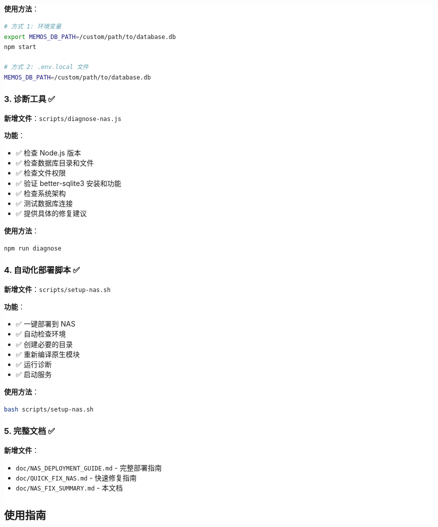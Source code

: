 **使用方法**：
```bash
# 方式 1: 环境变量
export MEMOS_DB_PATH=/custom/path/to/database.db
npm start

# 方式 2: .env.local 文件
MEMOS_DB_PATH=/custom/path/to/database.db
```

### 3. 诊断工具 ✅

**新增文件**：`scripts/diagnose-nas.js`

**功能**：
- ✅ 检查 Node.js 版本
- ✅ 检查数据库目录和文件
- ✅ 检查文件权限
- ✅ 验证 better-sqlite3 安装和功能
- ✅ 检查系统架构
- ✅ 测试数据库连接
- ✅ 提供具体的修复建议

**使用方法**：
```bash
npm run diagnose
```

### 4. 自动化部署脚本 ✅

**新增文件**：`scripts/setup-nas.sh`

**功能**：
- ✅ 一键部署到 NAS
- ✅ 自动检查环境
- ✅ 创建必要的目录
- ✅ 重新编译原生模块
- ✅ 运行诊断
- ✅ 启动服务

**使用方法**：
```bash
bash scripts/setup-nas.sh
```

### 5. 完整文档 ✅

**新增文件**：
- `doc/NAS_DEPLOYMENT_GUIDE.md` - 完整部署指南
- `doc/QUICK_FIX_NAS.md` - 快速修复指南
- `doc/NAS_FIX_SUMMARY.md` - 本文档

## 使用指南
